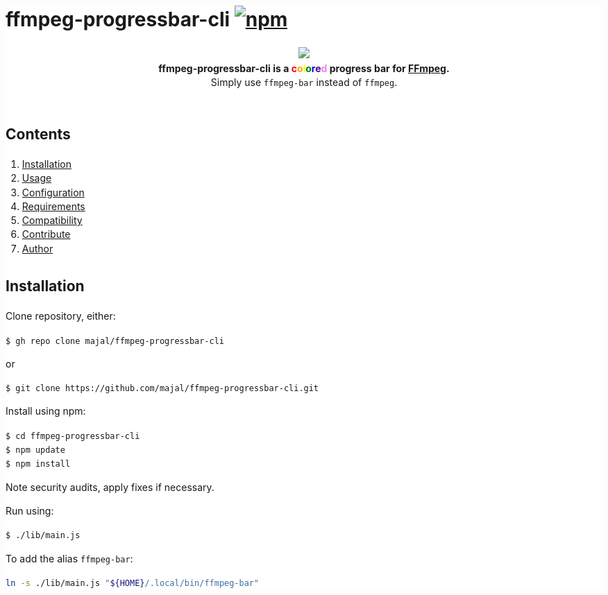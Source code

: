 # ffmpeg-progressbar-cli [![npm](https://img.shields.io/npm/v/ffmpeg-progressbar-cli.svg?style=flat-square)](https://npmjs.com/package/ffmpeg-progressbar-cli)

<p align="center">
  <img width="100%" src="https://rawgit.com/sidneys/ffmpeg-progressbar-cli/master/resources/screencasts/screencast-2.gif"/><br>
  <b>ffmpeg-progressbar-cli is a <span style="color: red;">c</span><span style="color: orange;">o</span><span style="color: yellow;">l</span><span style="color: green;">o</span><span style="color: blue;">r</span><span style="color: indigo;">e</span><span style="color: violet;">d</span> progress bar for <a href="https://ffmpeg.org">FFmpeg</a>.</b><br>
  Simply use <code>ffmpeg-bar</code> instead of <code>ffmpeg</code>.<br><br>
</p>


## Contents

1. [Installation](#installation)
1. [Usage](#usage)
1. [Configuration](#configuration)
1. [Requirements](#requirements)
1. [Compatibility](#compatibility)
1. [Contribute](#contribute)
1. [Author](#author)


## <a name="installation"/></a> Installation

Clone repository, either:
```bash
$ gh repo clone majal/ffmpeg-progressbar-cli
```
or
```bash
$ git clone https://github.com/majal/ffmpeg-progressbar-cli.git
```

Install using npm:
```bash
$ cd ffmpeg-progressbar-cli
$ npm update
$ npm install
```
Note security audits, apply fixes if necessary.

Run using:
```bash
$ ./lib/main.js
```

To add the alias `ffmpeg-bar`:
```bash
ln -s ./lib/main.js "${HOME}/.local/bin/ffmpeg-bar"
```
